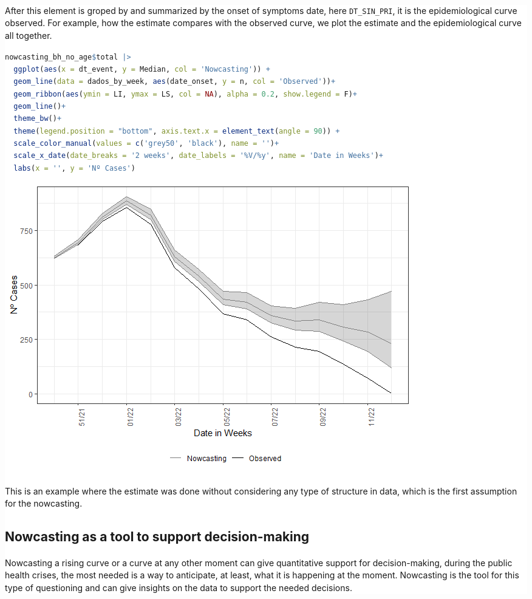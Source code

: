 After this element is groped by and summarized by the onset of symptoms
date, here `DT_SIN_PRI`, it is the epidemiological curve observed. For
example, how the estimate compares with the observed curve, we plot the
estimate and the epidemiological curve all together.

``` r
nowcasting_bh_no_age$total |> 
  ggplot(aes(x = dt_event, y = Median, col = 'Nowcasting')) +
  geom_line(data = dados_by_week, aes(date_onset, y = n, col = 'Observed'))+
  geom_ribbon(aes(ymin = LI, ymax = LS, col = NA), alpha = 0.2, show.legend = F)+
  geom_line()+
  theme_bw()+
  theme(legend.position = "bottom", axis.text.x = element_text(angle = 90)) +
  scale_color_manual(values = c('grey50', 'black'), name = '')+
  scale_x_date(date_breaks = '2 weeks', date_labels = '%V/%y', name = 'Date in Weeks')+
  labs(x = '', y = 'Nº Cases')
```

![](README_files/figure-gfm/first_plot-1.png)

This is an example where the estimate was done without considering any
type of structure in data, which is the first assumption for the
nowcasting.

## Nowcasting as a tool to support decision-making

Nowcasting a rising curve or a curve at any other moment can give
quantitative support for decision-making, during the public health
crises, the most needed is a way to anticipate, at least, what it is
happening at the moment. Nowcasting is the tool for this type of
questioning and can give insights on the data to support the needed
decisions.

